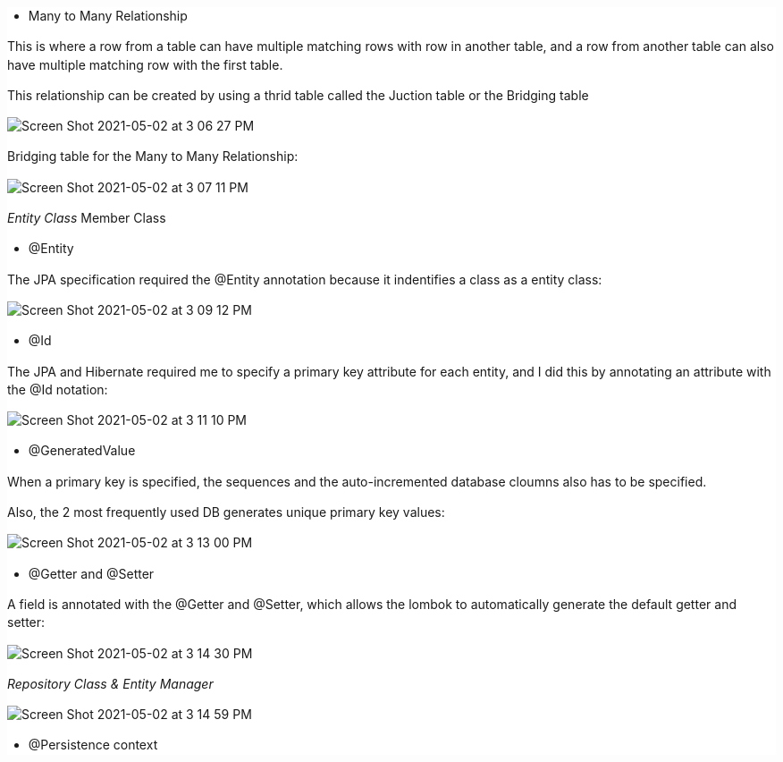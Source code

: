 
- Many to Many Relationship

This is where a row from a table can have multiple matching rows with row in another table, and a row from another table can also have multiple matching row with the first table.

This relationship can be created by using a thrid table called the Juction table or the Bridging table

<img width="280" alt="Screen Shot 2021-05-02 at 3 06 27 PM" src="https://user-images.githubusercontent.com/73371470/116804205-f96b5f00-ab57-11eb-8846-22c7a3f96f30.png">


Bridging table for the Many to Many Relationship:

<img width="602" alt="Screen Shot 2021-05-02 at 3 07 11 PM" src="https://user-images.githubusercontent.com/73371470/116804218-130ca680-ab58-11eb-9ca9-b30cbc828839.png">



*Entity Class*
Member Class

- @Entity

The JPA specification required the @Entity annotation because it indentifies a class as a entity class:

<img width="370" alt="Screen Shot 2021-05-02 at 3 09 12 PM" src="https://user-images.githubusercontent.com/73371470/116804256-5bc45f80-ab58-11eb-8f94-5efa0bb6aabf.png">

- @Id

The JPA and Hibernate required me to specify a primary key attribute for each entity, and I did this by annotating an attribute with the @Id notation:

<img width="372" alt="Screen Shot 2021-05-02 at 3 11 10 PM" src="https://user-images.githubusercontent.com/73371470/116804287-a219be80-ab58-11eb-95b8-a9518dc46f17.png">

- @GeneratedValue

When a primary key is specified, the sequences and the auto-incremented database cloumns also has to be specified.

Also, the 2 most frequently used DB generates unique primary key values:

<img width="370" alt="Screen Shot 2021-05-02 at 3 13 00 PM" src="https://user-images.githubusercontent.com/73371470/116804334-e3aa6980-ab58-11eb-83cb-d528055431c4.png">


- @Getter and @Setter

A field is annotated with the @Getter and @Setter, which allows the lombok to automatically generate the default getter and setter:

<img width="365" alt="Screen Shot 2021-05-02 at 3 14 30 PM" src="https://user-images.githubusercontent.com/73371470/116804361-194f5280-ab59-11eb-8ea6-5e8443d0c8a7.png">



*Repository Class & Entity Manager*

<img width="605" alt="Screen Shot 2021-05-02 at 3 14 59 PM" src="https://user-images.githubusercontent.com/73371470/116804376-29ffc880-ab59-11eb-9c4a-28b0766d9019.png">

- @Persistence context
